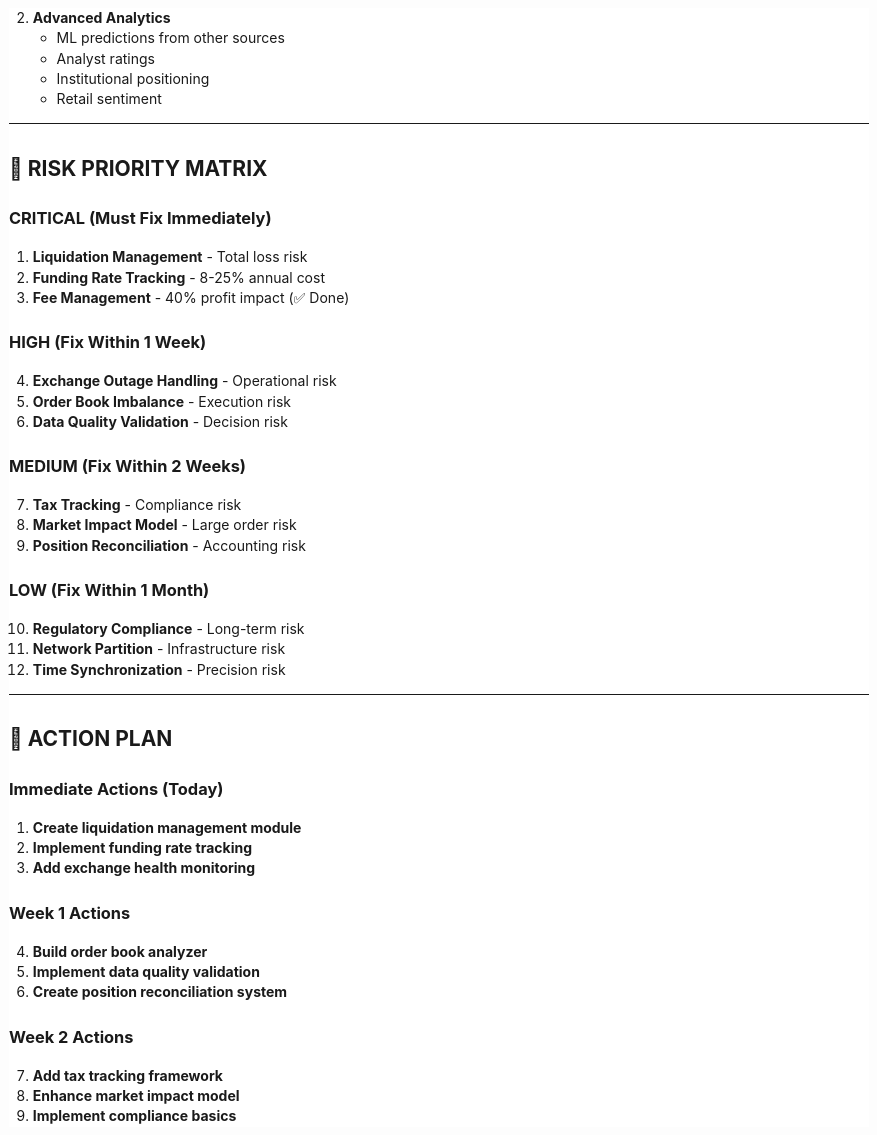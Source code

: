 2. **Advanced Analytics**
   - ML predictions from other sources
   - Analyst ratings
   - Institutional positioning
   - Retail sentiment

---

## 🚨 RISK PRIORITY MATRIX

### CRITICAL (Must Fix Immediately)
1. **Liquidation Management** - Total loss risk
2. **Funding Rate Tracking** - 8-25% annual cost
3. **Fee Management** - 40% profit impact (✅ Done)

### HIGH (Fix Within 1 Week)
4. **Exchange Outage Handling** - Operational risk
5. **Order Book Imbalance** - Execution risk
6. **Data Quality Validation** - Decision risk

### MEDIUM (Fix Within 2 Weeks)
7. **Tax Tracking** - Compliance risk
8. **Market Impact Model** - Large order risk
9. **Position Reconciliation** - Accounting risk

### LOW (Fix Within 1 Month)
10. **Regulatory Compliance** - Long-term risk
11. **Network Partition** - Infrastructure risk
12. **Time Synchronization** - Precision risk

---

## 🎯 ACTION PLAN

### Immediate Actions (Today)
1. **Create liquidation management module**
2. **Implement funding rate tracking**
3. **Add exchange health monitoring**

### Week 1 Actions
4. **Build order book analyzer**
5. **Implement data quality validation**
6. **Create position reconciliation system**

### Week 2 Actions
7. **Add tax tracking framework**
8. **Enhance market impact model**
9. **Implement compliance basics**
